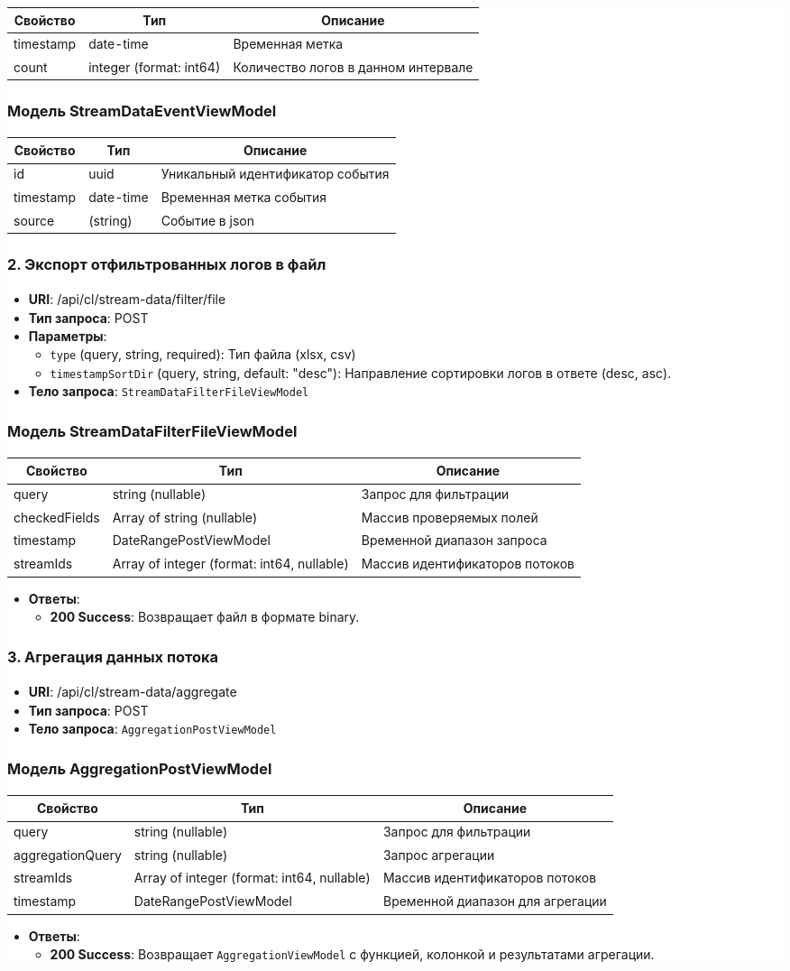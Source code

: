 | Свойство  | Тип                        | Описание                       |
|-----------|----------------------------|--------------------------------|
| timestamp | date-time | Временная метка      |
| count     | integer (format: int64)    | Количество логов в данном интервале |

### Модель StreamDataEventViewModel

| Свойство | Тип                      | Описание                        |
|----------|--------------------------|---------------------------------|
| id       | uuid  | Уникальный идентификатор события |
| timestamp| date-time | Временная метка события          |
| source   | (string)          | Событие в json |



### 2. Экспорт отфильтрованных логов в файл

- **URI**: /api/cl/stream-data/filter/file
- **Тип запроса**: POST
- **Параметры**:
  - `type` (query, string, required): Тип файла (xlsx, csv)
  - `timestampSortDir` (query, string, default: "desc"): Направление сортировки логов в ответе (desc, asc).
- **Тело запроса**: `StreamDataFilterFileViewModel`
### Модель StreamDataFilterFileViewModel

| Свойство     | Тип                                          | Описание                           |
|--------------|----------------------------------------------|------------------------------------|
| query        | string (nullable)                            | Запрос для фильтрации              |
| checkedFields| Array of string (nullable)                   | Массив проверяемых полей           |
| timestamp    | DateRangePostViewModel                       | Временной диапазон запроса         |
| streamIds    | Array of integer (format: int64, nullable)   | Массив идентификаторов потоков     |

- **Ответы**:
  - **200 Success**: Возвращает файл в формате binary.

### 3. Агрегация данных потока
- **URI**: /api/cl/stream-data/aggregate
- **Тип запроса**: POST
- **Тело запроса**: `AggregationPostViewModel`
### Модель AggregationPostViewModel

| Свойство         | Тип                                          | Описание                               |
|------------------|----------------------------------------------|----------------------------------------|
| query            | string (nullable)                            | Запрос для фильтрации                   |
| aggregationQuery | string (nullable)                            | Запрос агрегации                       |
| streamIds        | Array of integer (format: int64, nullable)   | Массив идентификаторов потоков         |
| timestamp        | DateRangePostViewModel                       | Временной диапазон для агрегации       |
- **Ответы**:
  - **200 Success**: Возвращает `AggregationViewModel` с функцией, колонкой и результатами агрегации.
